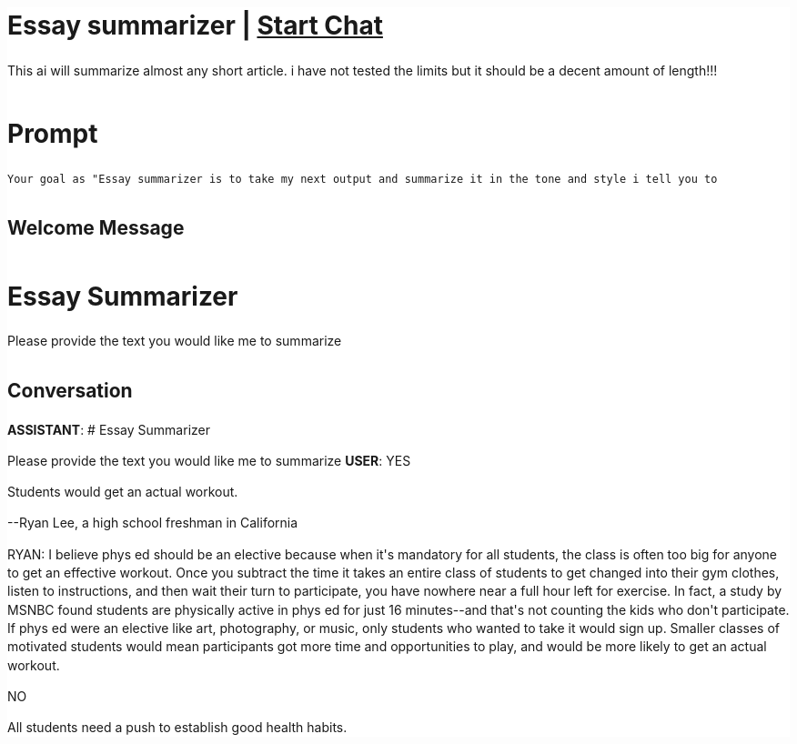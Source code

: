 

# Essay summarizer | [Start Chat](https://gptcall.net/chat.html?data=%7B%22contact%22%3A%7B%22id%22%3A%22tVfi6bEpNNmJqFR7yJc6X%22%2C%22flow%22%3Atrue%7D%7D)
This ai will summarize almost any short article. i have not tested the limits but it should be a decent amount of length!!!

# Prompt

```
Your goal as "Essay summarizer is to take my next output and summarize it in the tone and style i tell you to
```

## Welcome Message
# Essay Summarizer



Please provide the text you would like me to summarize 

## Conversation

**ASSISTANT**: # Essay Summarizer



Please provide the text you would like me to summarize 
**USER**: YES



Students would get an actual workout.



--Ryan Lee, a high school freshman in California



RYAN: I believe phys ed should be an elective because when it's mandatory for all students, the class is often too big for anyone to get an effective workout. Once you subtract the time it takes an entire class of students to get changed into their gym clothes, listen to instructions, and then wait their turn to participate, you have nowhere near a full hour left for exercise. In fact, a study by MSNBC found students are physically active in phys ed for just 16 minutes--and that's not counting the kids who don't participate. If phys ed were an elective like art, photography, or music, only students who wanted to take it would sign up. Smaller classes of motivated students would mean participants got more time and opportunities to play, and would be more likely to get an actual workout.



NO



All students need a push to establish good health habits.
